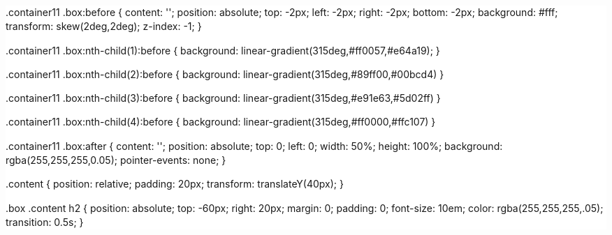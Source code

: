 .container11 .box:before
{
	content: '';
	position: absolute;
	top: -2px;
	left: -2px;
	right: -2px;
	bottom: -2px;
	background: #fff;
	transform: skew(2deg,2deg);
	z-index: -1;
}

.container11 .box:nth-child(1):before
{
	background: linear-gradient(315deg,#ff0057,#e64a19);
}

.container11 .box:nth-child(2):before
{
	background: linear-gradient(315deg,#89ff00,#00bcd4)	
}

.container11 .box:nth-child(3):before
{
	background: linear-gradient(315deg,#e91e63,#5d02ff)
}

.container11 .box:nth-child(4):before
{
	background: linear-gradient(315deg,#ff0000,#ffc107)
}

.container11 .box:after
{
	content: '';
	position: absolute;
	top: 0;
	left: 0;
	width: 50%;
	height: 100%;
	background: rgba(255,255,255,0.05);
	pointer-events: none;
}

.content
{
	position: relative;
	padding: 20px;
	transform: translateY(40px);
}

.box .content h2
{
	position: absolute;
	top: -60px;
	right: 20px;
	margin: 0;
	padding: 0;
	font-size: 10em;
	color: rgba(255,255,255,.05);
	transition: 0.5s;
}
